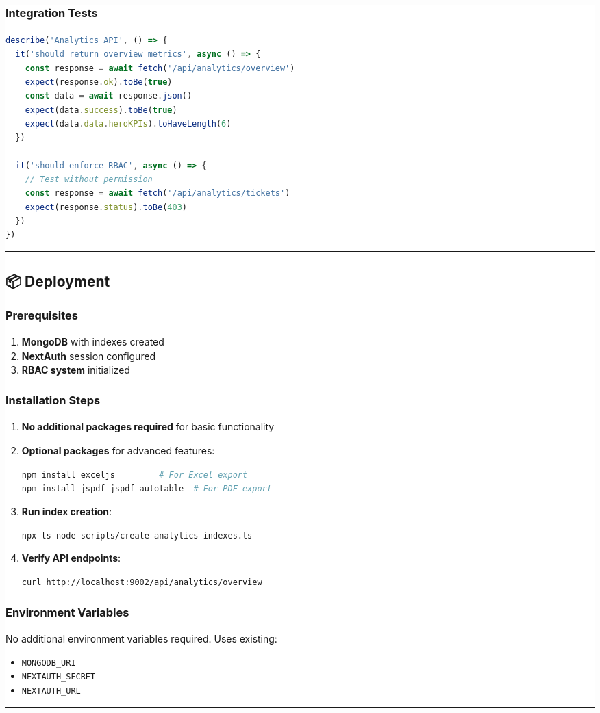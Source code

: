 ### Integration Tests

```typescript
describe('Analytics API', () => {
  it('should return overview metrics', async () => {
    const response = await fetch('/api/analytics/overview')
    expect(response.ok).toBe(true)
    const data = await response.json()
    expect(data.success).toBe(true)
    expect(data.data.heroKPIs).toHaveLength(6)
  })

  it('should enforce RBAC', async () => {
    // Test without permission
    const response = await fetch('/api/analytics/tickets')
    expect(response.status).toBe(403)
  })
})
```

---

## 📦 Deployment

### Prerequisites

1. **MongoDB** with indexes created
2. **NextAuth** session configured
3. **RBAC system** initialized

### Installation Steps

1. **No additional packages required** for basic functionality
2. **Optional packages** for advanced features:
   ```bash
   npm install exceljs         # For Excel export
   npm install jspdf jspdf-autotable  # For PDF export
   ```

3. **Run index creation**:
   ```bash
   npx ts-node scripts/create-analytics-indexes.ts
   ```

4. **Verify API endpoints**:
   ```bash
   curl http://localhost:9002/api/analytics/overview
   ```

### Environment Variables

No additional environment variables required. Uses existing:
- `MONGODB_URI`
- `NEXTAUTH_SECRET`
- `NEXTAUTH_URL`

---